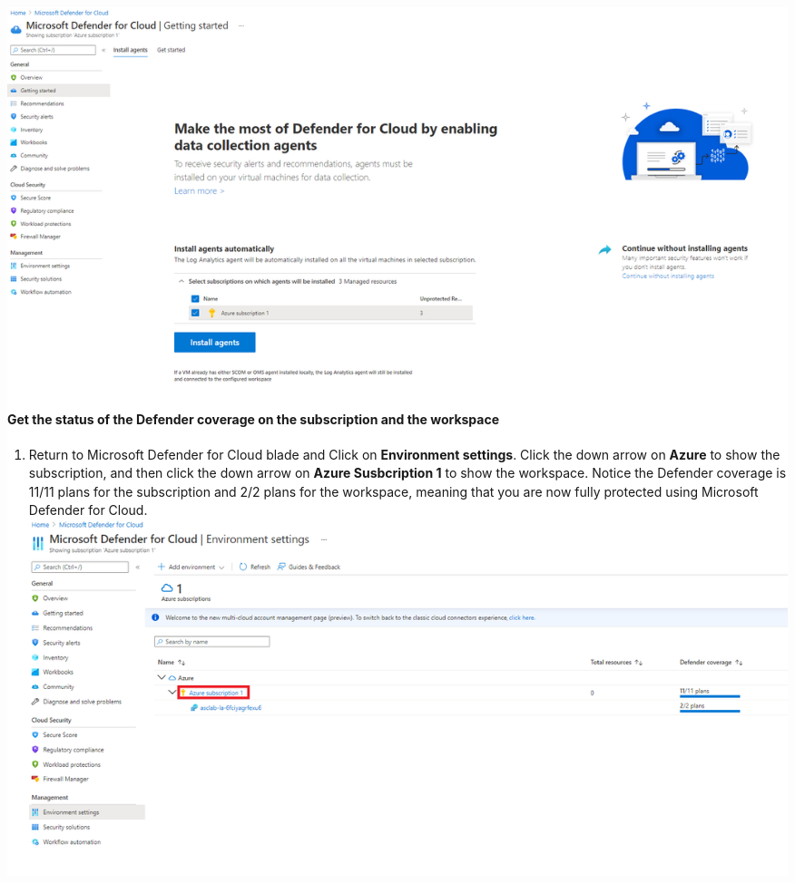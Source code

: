    ![Install Agents](../Images/mdfc-installagents.png?raw=true)

#### Get the status of the Defender coverage on the subscription and the workspace
1. Return to Microsoft Defender for Cloud blade and Click on **Environment settings**. Click the down arrow on **Azure** to show the subscription, and then click the down arrow on **Azure Susbcription 1** to show the workspace. Notice the Defender coverage is 11/11 plans for the subscription and 2/2 plans for the workspace, meaning that you are now fully protected using Microsoft Defender for Cloud.
    ![Environment settings](../Images/mdfc-envsettings.png?raw=true)
